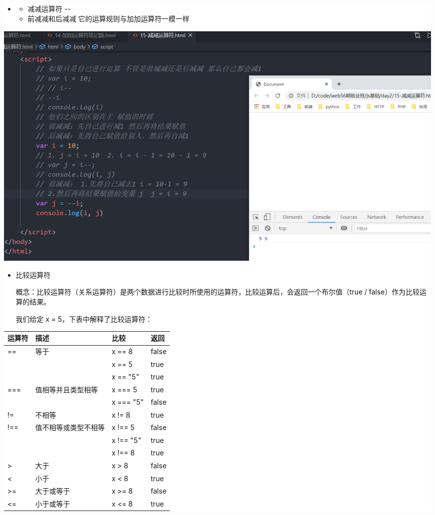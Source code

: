 - - 减减运算符  --  
  - 前减减和后减减 它的运算规则与加加运算符一模一样 

![image-20200911144239136](笔记.assets/image-20200911144239136.png)

- 比较运算符

  概念：比较运算符（关系运算符）是两个数据进行比较时所使用的运算符，比较运算后，会返回一个布尔值（true / false）作为比较运算的结果。
  
  我们给定 x = 5，下表中解释了比较运算符：

| 运算符 | 描述                 | 比较      | 返回  |
| :----- | :------------------- | :-------- | :---- |
| ==     | 等于                 | x == 8    | false |
|        |                      | x == 5    | true  |
|        |                      | x == "5"  | true  |
| ===    | 值相等并且类型相等   | x === 5   | true  |
|        |                      | x === "5" | false |
| !=     | 不相等               | x != 8    | true  |
| !==    | 值不相等或类型不相等 | x !== 5   | false |
|        |                      | x !== "5" | true  |
|        |                      | x !== 8   | true  |
| >      | 大于                 | x > 8     | false |
| <      | 小于                 | x < 8     | true  |
| >=     | 大于或等于           | x >= 8    | false |
| <=     | 小于或等于           | x <= 8    | true  |
